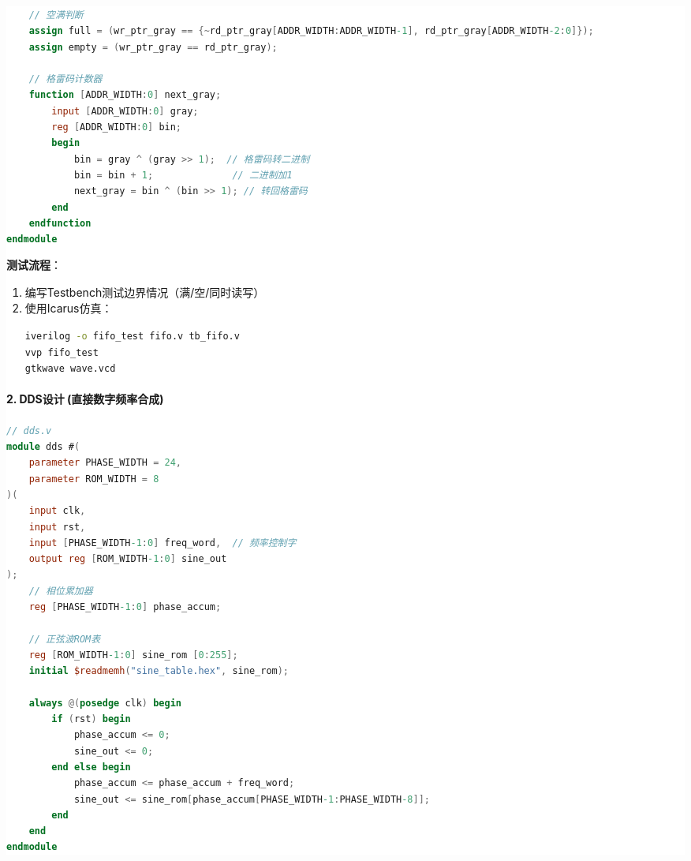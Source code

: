 ```verilog
    // 空满判断
    assign full = (wr_ptr_gray == {~rd_ptr_gray[ADDR_WIDTH:ADDR_WIDTH-1], rd_ptr_gray[ADDR_WIDTH-2:0]});
    assign empty = (wr_ptr_gray == rd_ptr_gray);
    
    // 格雷码计数器
    function [ADDR_WIDTH:0] next_gray;
        input [ADDR_WIDTH:0] gray;
        reg [ADDR_WIDTH:0] bin;
        begin
            bin = gray ^ (gray >> 1);  // 格雷码转二进制
            bin = bin + 1;              // 二进制加1
            next_gray = bin ^ (bin >> 1); // 转回格雷码
        end
    endfunction
endmodule
```

**测试流程**：
1. 编写Testbench测试边界情况（满/空/同时读写）
2. 使用Icarus仿真：
   ```bash
   iverilog -o fifo_test fifo.v tb_fifo.v
   vvp fifo_test
   gtkwave wave.vcd
   ```

#### 2. DDS设计 (直接数字频率合成)
```verilog
// dds.v
module dds #(
    parameter PHASE_WIDTH = 24,
    parameter ROM_WIDTH = 8
)(
    input clk,
    input rst,
    input [PHASE_WIDTH-1:0] freq_word,  // 频率控制字
    output reg [ROM_WIDTH-1:0] sine_out
);
    // 相位累加器
    reg [PHASE_WIDTH-1:0] phase_accum;
    
    // 正弦波ROM表
    reg [ROM_WIDTH-1:0] sine_rom [0:255];
    initial $readmemh("sine_table.hex", sine_rom);
    
    always @(posedge clk) begin
        if (rst) begin
            phase_accum <= 0;
            sine_out <= 0;
        end else begin
            phase_accum <= phase_accum + freq_word;
            sine_out <= sine_rom[phase_accum[PHASE_WIDTH-1:PHASE_WIDTH-8]];
        end
    end
endmodule
```
